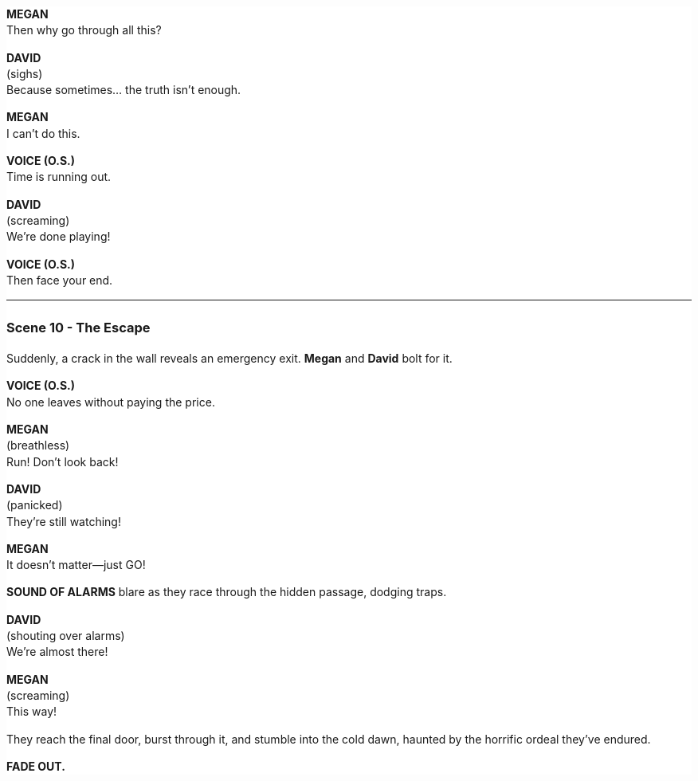 **MEGAN**  
Then why go through all this?

**DAVID**  
(sighs)  
Because sometimes… the truth isn’t enough.

**MEGAN**  
I can’t do this.

**VOICE (O.S.)**  
Time is running out.

**DAVID**  
(screaming)  
We’re done playing!

**VOICE (O.S.)**  
Then face your end.

---

### Scene 10 - The Escape

Suddenly, a crack in the wall reveals an emergency exit. **Megan** and **David** bolt for it.

**VOICE (O.S.)**  
No one leaves without paying the price.

**MEGAN**  
(breathless)  
Run! Don’t look back!

**DAVID**  
(panicked)  
They’re still watching!

**MEGAN**  
It doesn’t matter—just GO!

**SOUND OF ALARMS** blare as they race through the hidden passage, dodging traps.

**DAVID**  
(shouting over alarms)  
We’re almost there!

**MEGAN**  
(screaming)  
This way!

They reach the final door, burst through it, and stumble into the cold dawn, haunted by the horrific ordeal they’ve endured.

**FADE OUT.**
